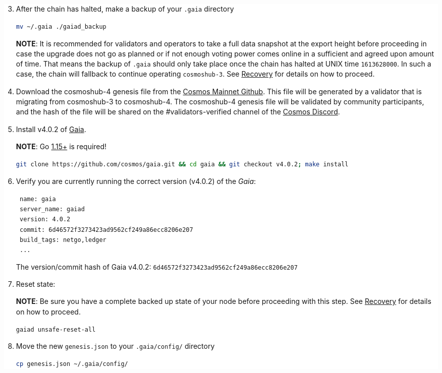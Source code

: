 3.  After the chain has halted, make a backup of your `.gaia` directory

    ```bash
    mv ~/.gaia ./gaiad_backup
    ```

    **NOTE**: It is recommended for validators and operators to take a full data
    snapshot at the export height before proceeding in case the upgrade does not
    go as planned or if not enough voting power comes online in a sufficient and
    agreed upon amount of time. That means the backup of `.gaia` should only take
    place once the chain has halted at UNIX time `1613628000`. In such a case,
    the chain will fallback to continue operating `cosmoshub-3`. See
    [Recovery](#recovery) for details on how to proceed.

4.  Download the cosmoshub-4 genesis file from the
    [Cosmos Mainnet Github](https://github.com/cosmos/mainnet). This file will be
    generated by a validator that is migrating from cosmoshub-3 to cosmoshub-4.
    The cosmoshub-4 genesis file will be validated by community participants, and
    the hash of the file will be shared on the #validators-verified channel of
    the [Cosmos Discord](https://discord.gg/cosmosnetwork).

5.  Install v4.0.2 of [Gaia](https://github.com/cosmos/gaia).

    **NOTE**: Go [1.15+](https://golang.org/dl/) is required!

    ```bash
    git clone https://github.com/cosmos/gaia.git && cd gaia && git checkout v4.0.2; make install
    ```

6.  Verify you are currently running the correct version (v4.0.2) of the *Gaia*:

    ```bash
     name: gaia
     server_name: gaiad
     version: 4.0.2
     commit: 6d46572f3273423ad9562cf249a86ecc8206e207
     build_tags: netgo,ledger
     ...
    ```

    The version/commit hash of Gaia v4.0.2:
    `6d46572f3273423ad9562cf249a86ecc8206e207`

7.  Reset state:

    **NOTE**: Be sure you have a complete backed up state of your node before
    proceeding with this step. See [Recovery](#recovery) for details on how to
    proceed.

    ```bash
    gaiad unsafe-reset-all
    ```

8.  Move the new `genesis.json` to your `.gaia/config/` directory

    ```bash
    cp genesis.json ~/.gaia/config/
    ```
